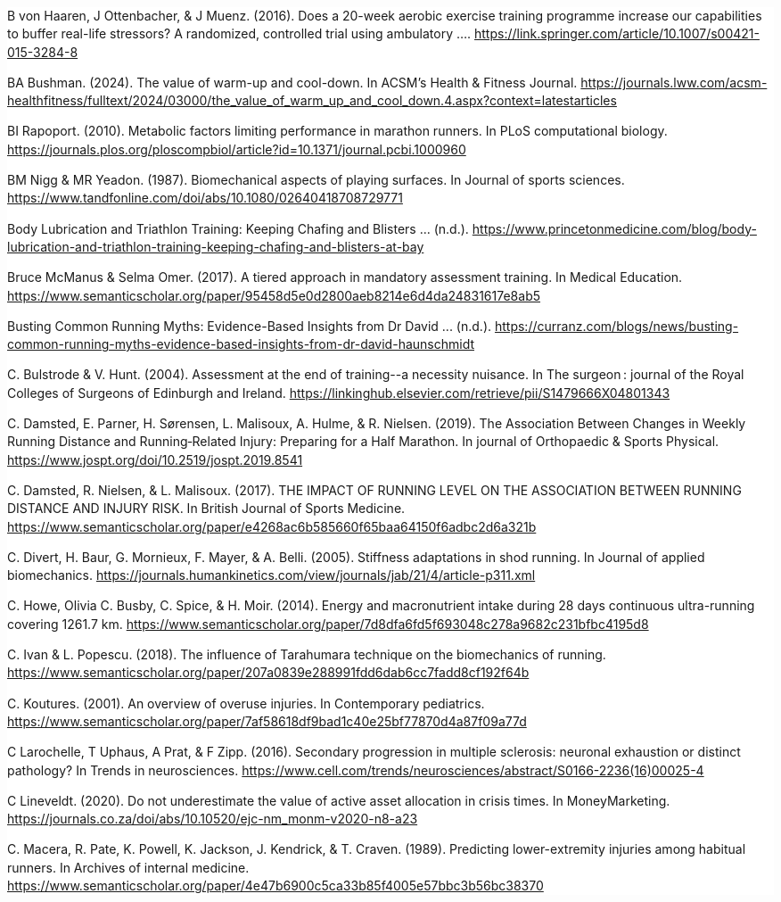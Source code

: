 B von Haaren, J Ottenbacher, & J Muenz. (2016). Does a 20-week aerobic exercise training programme increase our capabilities to buffer real-life stressors? A randomized, controlled trial using ambulatory …. https://link.springer.com/article/10.1007/s00421-015-3284-8

BA Bushman. (2024). The value of warm-up and cool-down. In ACSM’s Health & Fitness Journal. https://journals.lww.com/acsm-healthfitness/fulltext/2024/03000/the_value_of_warm_up_and_cool_down.4.aspx?context=latestarticles

BI Rapoport. (2010). Metabolic factors limiting performance in marathon runners. In PLoS computational biology. https://journals.plos.org/ploscompbiol/article?id=10.1371/journal.pcbi.1000960

BM Nigg & MR Yeadon. (1987). Biomechanical aspects of playing surfaces. In Journal of sports sciences. https://www.tandfonline.com/doi/abs/10.1080/02640418708729771

Body Lubrication and Triathlon Training: Keeping Chafing and Blisters ... (n.d.). https://www.princetonmedicine.com/blog/body-lubrication-and-triathlon-training-keeping-chafing-and-blisters-at-bay

Bruce McManus & Selma Omer. (2017). A tiered approach in mandatory assessment training. In Medical Education. https://www.semanticscholar.org/paper/95458d5e0d2800aeb8214e6d4da24831617e8ab5

Busting Common Running Myths: Evidence-Based Insights from Dr David ... (n.d.). https://curranz.com/blogs/news/busting-common-running-myths-evidence-based-insights-from-dr-david-haunschmidt

C. Bulstrode & V. Hunt. (2004). Assessment at the end of training--a necessity nuisance. In The surgeon : journal of the Royal Colleges of Surgeons of Edinburgh and Ireland. https://linkinghub.elsevier.com/retrieve/pii/S1479666X04801343

C. Damsted, E. Parner, H. Sørensen, L. Malisoux, A. Hulme, & R. Nielsen. (2019). The Association Between Changes in Weekly Running Distance and Running‐Related Injury: Preparing for a Half Marathon. In journal of Orthopaedic & Sports Physical. https://www.jospt.org/doi/10.2519/jospt.2019.8541

C. Damsted, R. Nielsen, & L. Malisoux. (2017). THE IMPACT OF RUNNING LEVEL ON THE ASSOCIATION BETWEEN RUNNING DISTANCE AND INJURY RISK. In British Journal of Sports Medicine. https://www.semanticscholar.org/paper/e4268ac6b585660f65baa64150f6adbc2d6a321b

C. Divert, H. Baur, G. Mornieux, F. Mayer, & A. Belli. (2005). Stiffness adaptations in shod running. In Journal of applied biomechanics. https://journals.humankinetics.com/view/journals/jab/21/4/article-p311.xml

C. Howe, Olivia C. Busby, C. Spice, & H. Moir. (2014). Energy and macronutrient intake during 28 days continuous ultra-running covering 1261.7 km. https://www.semanticscholar.org/paper/7d8dfa6fd5f693048c278a9682c231bfbc4195d8

C. Ivan & L. Popescu. (2018). The influence of Tarahumara technique on the biomechanics of running. https://www.semanticscholar.org/paper/207a0839e288991fdd6dab6cc7fadd8cf192f64b

C. Koutures. (2001). An overview of overuse injuries. In Contemporary pediatrics. https://www.semanticscholar.org/paper/7af58618df9bad1c40e25bf77870d4a87f09a77d

C Larochelle, T Uphaus, A Prat, & F Zipp. (2016). Secondary progression in multiple sclerosis: neuronal exhaustion or distinct pathology? In Trends in neurosciences. https://www.cell.com/trends/neurosciences/abstract/S0166-2236(16)00025-4

C Lineveldt. (2020). Do not underestimate the value of active asset allocation in crisis times. In MoneyMarketing. https://journals.co.za/doi/abs/10.10520/ejc-nm_monm-v2020-n8-a23

C. Macera, R. Pate, K. Powell, K. Jackson, J. Kendrick, & T. Craven. (1989). Predicting lower-extremity injuries among habitual runners. In Archives of internal medicine. https://www.semanticscholar.org/paper/4e47b6900c5ca33b85f4005e57bbc3b56bc38370
